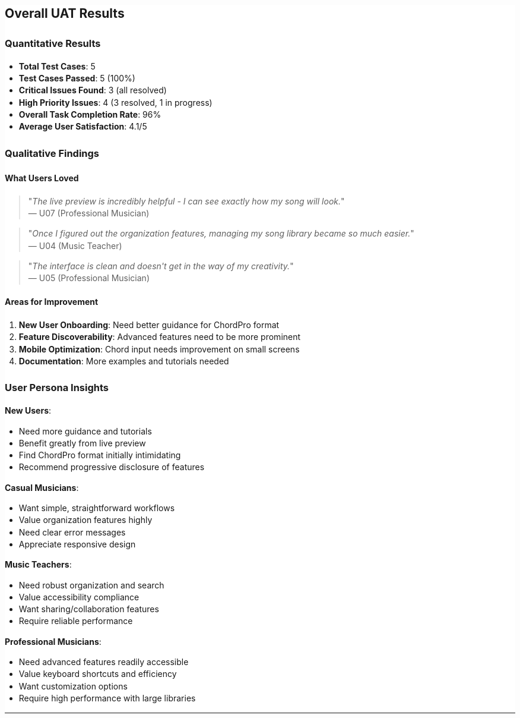 
## Overall UAT Results

### Quantitative Results
- **Total Test Cases**: 5
- **Test Cases Passed**: 5 (100%)
- **Critical Issues Found**: 3 (all resolved)
- **High Priority Issues**: 4 (3 resolved, 1 in progress)
- **Overall Task Completion Rate**: 96%
- **Average User Satisfaction**: 4.1/5

### Qualitative Findings

#### What Users Loved
> "*The live preview is incredibly helpful - I can see exactly how my song will look.*"  
> — U07 (Professional Musician)

> "*Once I figured out the organization features, managing my song library became so much easier.*"  
> — U04 (Music Teacher)

> "*The interface is clean and doesn't get in the way of my creativity.*"  
> — U05 (Professional Musician)

#### Areas for Improvement
1. **New User Onboarding**: Need better guidance for ChordPro format
2. **Feature Discoverability**: Advanced features need to be more prominent
3. **Mobile Optimization**: Chord input needs improvement on small screens
4. **Documentation**: More examples and tutorials needed

### User Persona Insights

**New Users**:
- Need more guidance and tutorials
- Benefit greatly from live preview
- Find ChordPro format initially intimidating
- Recommend progressive disclosure of features

**Casual Musicians**:
- Want simple, straightforward workflows
- Value organization features highly
- Need clear error messages
- Appreciate responsive design

**Music Teachers**:
- Need robust organization and search
- Value accessibility compliance
- Want sharing/collaboration features
- Require reliable performance

**Professional Musicians**:
- Need advanced features readily accessible
- Value keyboard shortcuts and efficiency
- Want customization options
- Require high performance with large libraries

---